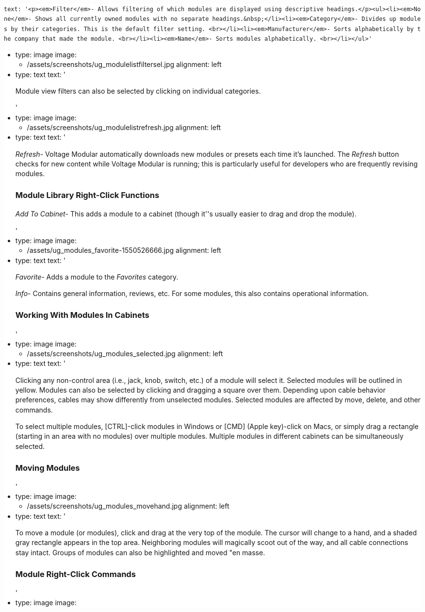     text: '<p><em>Filter</em>- Allows filtering of which modules are displayed using descriptive headings.</p><ul><li><em>None</em>- Shows all currently owned modules with no separate headings.&nbsp;</li><li><em>Category</em>- Divides up modules by their categories. This is the default filter setting. <br></li><li><em>Manufacturer</em>- Sorts alphabetically by the company that made the module. <br></li><li><em>Name</em>- Sorts modules alphabetically. <br></li></ul>'
  -
    type: image
    image:
      - /assets/screenshots/ug_modulelistfiltersel.jpg
    alignment: left
  -
    type: text
    text: '<p>Module view filters can also be selected by clicking on individual categories.&nbsp;<br></p>'
  -
    type: image
    image:
      - /assets/screenshots/ug_modulelistrefresh.jpg
    alignment: left
  -
    type: text
    text: '<p><em>Refresh</em>- Voltage Modular automatically downloads new modules or presets each time it’s launched. The <em>Refresh</em>&nbsp;button checks for new content while Voltage Modular is running; this is particularly useful for developers who are frequently revising modules.</p><h3><strong>Module Library Right-Click Functions</strong><br></h3><p><em>Add To Cabinet</em>- This adds a module to a cabinet (though it''s usually easier to drag and drop the module). <br></p>'
  -
    type: image
    image:
      - /assets/ug_modules_favorite-1550526666.jpg
    alignment: left
  -
    type: text
    text: '<p><em>Favorite</em>- Adds a module to the <em>Favorites</em> category.<br></p><p><em>Info</em>- Contains general information, reviews, etc. For some modules, this also contains operational information. <br></p><h3>Working With Modules In Cabinets</h3>'
  -
    type: image
    image:
      - /assets/screenshots/ug_modules_selected.jpg
    alignment: left
  -
    type: text
    text: '<p>Clicking any non-control area (i.e., jack, knob, switch, etc.) of a module will select it. Selected modules will be outlined in yellow. Modules can also be selected by clicking and dragging a square over them. Depending upon cable behavior preferences, cables may show differently from unselected modules. Selected modules are affected by move, delete, and other commands.</p><p>To select multiple modules, [CTRL]-click modules in Windows or [CMD] (Apple key)-click on Macs, or simply drag a rectangle (starting in an area with no modules) over multiple modules. Multiple modules in different cabinets can be simultaneously selected.</p><h3>Moving Modules</h3>'
  -
    type: image
    image:
      - /assets/screenshots/ug_modules_movehand.jpg
    alignment: left
  -
    type: text
    text: '<p>To move a module (or modules), click and drag at the very top of the module. The cursor will change to a hand, and a shaded gray rectangle appears in the top area. Neighboring modules will magically scoot out of the way, and all cable connections stay intact. Groups of modules can also be highlighted and moved "en masse.</p><h3><strong>Module Right-Click Commands</strong></h3>'
  -
    type: image
    image: